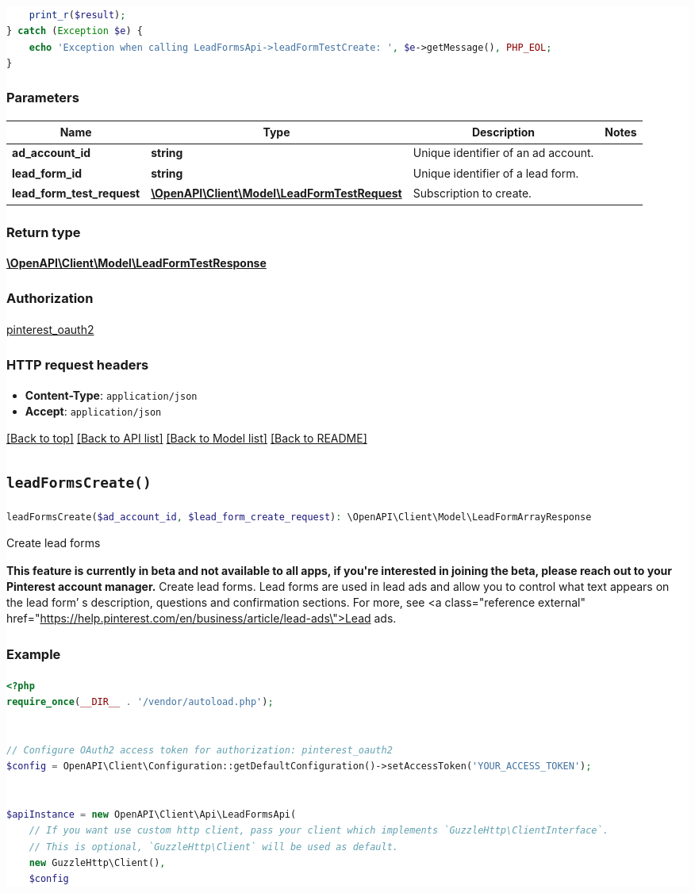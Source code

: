 ```php
    print_r($result);
} catch (Exception $e) {
    echo 'Exception when calling LeadFormsApi->leadFormTestCreate: ', $e->getMessage(), PHP_EOL;
}
```

### Parameters

| Name | Type | Description  | Notes |
| ------------- | ------------- | ------------- | ------------- |
| **ad_account_id** | **string**| Unique identifier of an ad account. | |
| **lead_form_id** | **string**| Unique identifier of a lead form. | |
| **lead_form_test_request** | [**\OpenAPI\Client\Model\LeadFormTestRequest**](../Model/LeadFormTestRequest.md)| Subscription to create. | |

### Return type

[**\OpenAPI\Client\Model\LeadFormTestResponse**](../Model/LeadFormTestResponse.md)

### Authorization

[pinterest_oauth2](../../README.md#pinterest_oauth2)

### HTTP request headers

- **Content-Type**: `application/json`
- **Accept**: `application/json`

[[Back to top]](#) [[Back to API list]](../../README.md#endpoints)
[[Back to Model list]](../../README.md#models)
[[Back to README]](../../README.md)

## `leadFormsCreate()`

```php
leadFormsCreate($ad_account_id, $lead_form_create_request): \OpenAPI\Client\Model\LeadFormArrayResponse
```

Create lead forms

<strong>This feature is currently in beta and not available to all apps, if you're interested in joining the beta, please reach out to your Pinterest account manager.</strong>  Create lead forms. Lead forms are used in lead ads and allow you to control what text appears on the lead form’ s description, questions and confirmation sections.  For more, see <a class=\"reference external\" href=\"https://help.pinterest.com/en/business/article/lead-ads\">Lead ads</a>.

### Example

```php
<?php
require_once(__DIR__ . '/vendor/autoload.php');


// Configure OAuth2 access token for authorization: pinterest_oauth2
$config = OpenAPI\Client\Configuration::getDefaultConfiguration()->setAccessToken('YOUR_ACCESS_TOKEN');


$apiInstance = new OpenAPI\Client\Api\LeadFormsApi(
    // If you want use custom http client, pass your client which implements `GuzzleHttp\ClientInterface`.
    // This is optional, `GuzzleHttp\Client` will be used as default.
    new GuzzleHttp\Client(),
    $config
```